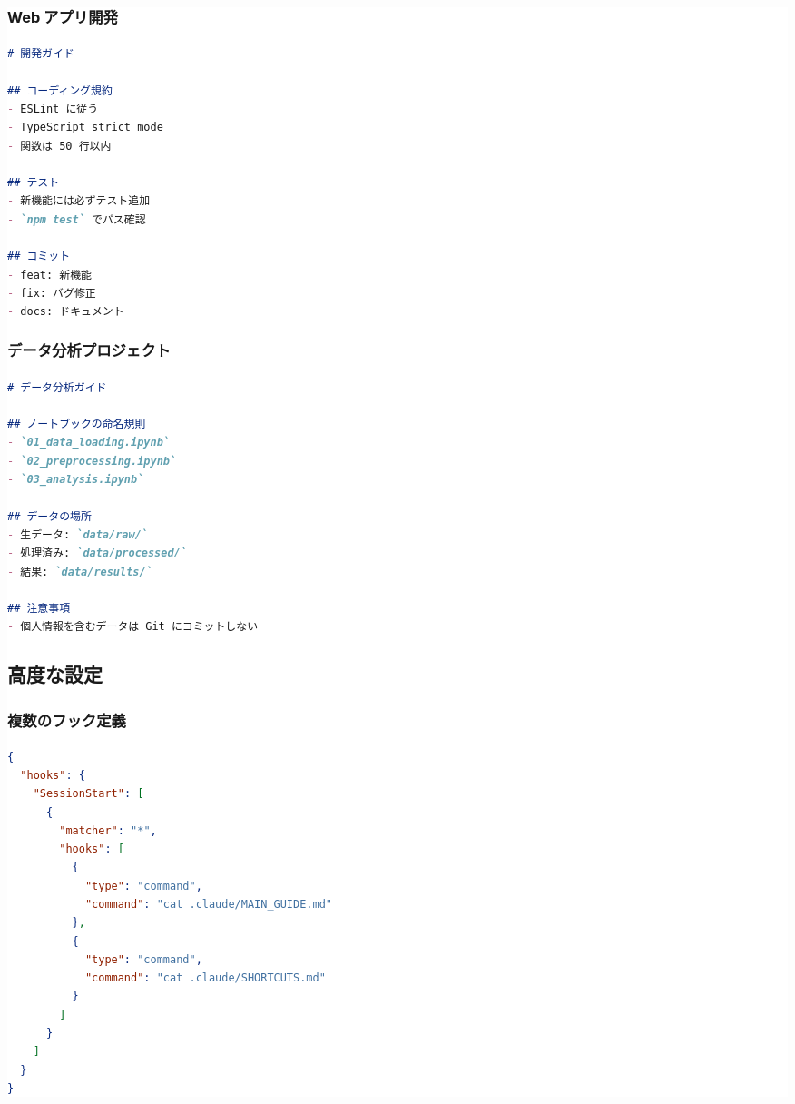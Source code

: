 ### Web アプリ開発

```markdown
# 開発ガイド

## コーディング規約
- ESLint に従う
- TypeScript strict mode
- 関数は 50 行以内

## テスト
- 新機能には必ずテスト追加
- `npm test` でパス確認

## コミット
- feat: 新機能
- fix: バグ修正
- docs: ドキュメント
```

### データ分析プロジェクト

```markdown
# データ分析ガイド

## ノートブックの命名規則
- `01_data_loading.ipynb`
- `02_preprocessing.ipynb`
- `03_analysis.ipynb`

## データの場所
- 生データ: `data/raw/`
- 処理済み: `data/processed/`
- 結果: `data/results/`

## 注意事項
- 個人情報を含むデータは Git にコミットしない
```

## 高度な設定

### 複数のフック定義

```json
{
  "hooks": {
    "SessionStart": [
      {
        "matcher": "*",
        "hooks": [
          {
            "type": "command",
            "command": "cat .claude/MAIN_GUIDE.md"
          },
          {
            "type": "command",
            "command": "cat .claude/SHORTCUTS.md"
          }
        ]
      }
    ]
  }
}
```
